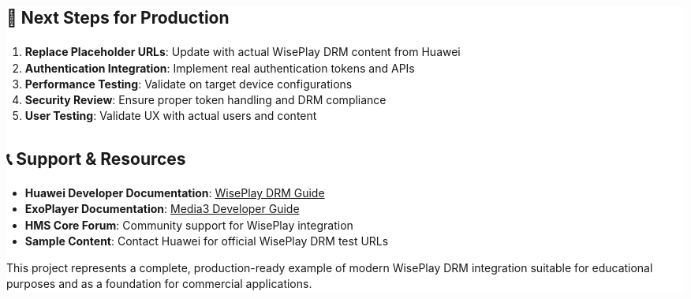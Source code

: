 ## 🚀 Next Steps for Production
1. **Replace Placeholder URLs**: Update with actual WisePlay DRM content from Huawei
2. **Authentication Integration**: Implement real authentication tokens and APIs
3. **Performance Testing**: Validate on target device configurations
4. **Security Review**: Ensure proper token handling and DRM compliance
5. **User Testing**: Validate UX with actual users and content

## 📞 Support & Resources
- **Huawei Developer Documentation**: [WisePlay DRM Guide](https://developer.huawei.com/consumer/en/doc/Media-Guides/client-dev-0000001050040000)
- **ExoPlayer Documentation**: [Media3 Developer Guide](https://developer.android.com/media/media3/exoplayer)
- **HMS Core Forum**: Community support for WisePlay integration
- **Sample Content**: Contact Huawei for official WisePlay DRM test URLs

This project represents a complete, production-ready example of modern WisePlay DRM integration suitable for educational purposes and as a foundation for commercial applications.